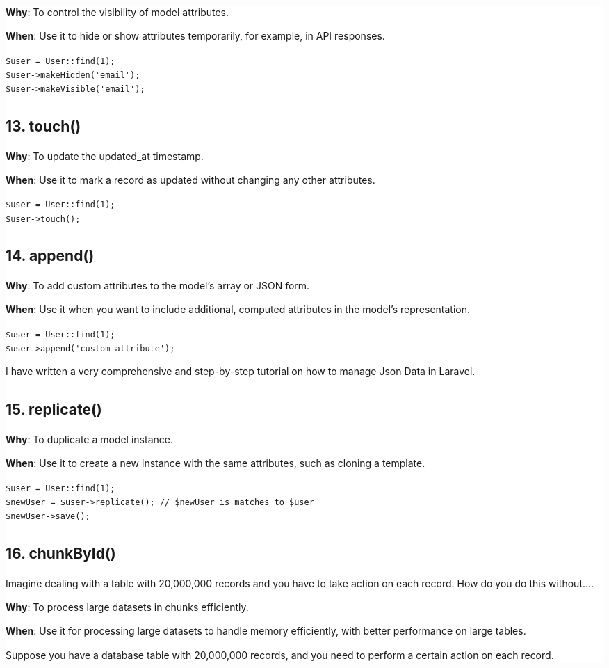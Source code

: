 **Why**: To control the visibility of model attributes.

**When**: Use it to hide or show attributes temporarily, for example, in API responses.

```
$user = User::find(1);
$user->makeHidden('email');
$user->makeVisible('email');
```

## 13. touch()

**Why**: To update the updated_at timestamp.

**When**: Use it to mark a record as updated without changing any other attributes.
```
$user = User::find(1);
$user->touch();
```

## 14. append()

**Why**: To add custom attributes to the model’s array or JSON form.

**When**: Use it when you want to include additional, computed attributes in the model’s representation.
```
$user = User::find(1);
$user->append('custom_attribute');
```

I have written a very comprehensive and step-by-step tutorial on how to manage Json Data in Laravel.

## 15. replicate()

**Why**: To duplicate a model instance.

**When**: Use it to create a new instance with the same attributes, such as cloning a template.
```
$user = User::find(1);
$newUser = $user->replicate(); // $newUser is matches to $user
$newUser->save();
```

## 16. chunkById()

Imagine dealing with a table with 20,000,000 records and you have to take action on each record. How do you do this without….

**Why**: To process large datasets in chunks efficiently.

**When**: Use it for processing large datasets to handle memory efficiently, with better performance on large tables.

Suppose you have a database table with 20,000,000 records, and you need to perform a certain action on each record.
